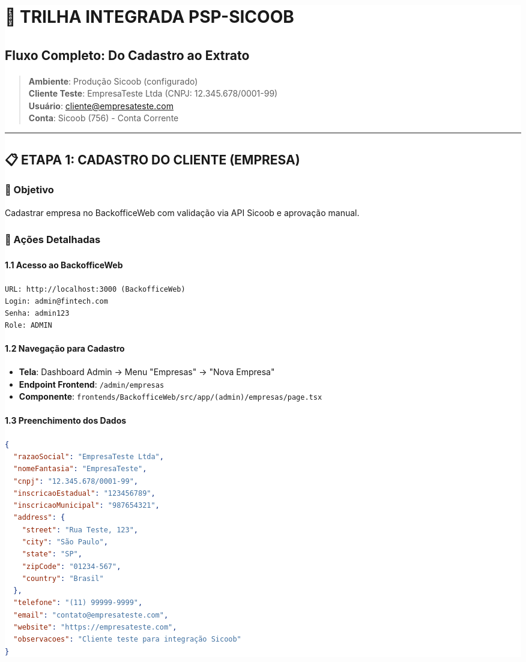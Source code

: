 # 🏦 TRILHA INTEGRADA PSP-SICOOB
## Fluxo Completo: Do Cadastro ao Extrato

> **Ambiente**: Produção Sicoob (configurado)  
> **Cliente Teste**: EmpresaTeste Ltda (CNPJ: 12.345.678/0001-99)  
> **Usuário**: cliente@empresateste.com  
> **Conta**: Sicoob (756) - Conta Corrente  

---

## 📋 **ETAPA 1: CADASTRO DO CLIENTE (EMPRESA)**

### **🎯 Objetivo**
Cadastrar empresa no BackofficeWeb com validação via API Sicoob e aprovação manual.

### **🔧 Ações Detalhadas**

#### **1.1 Acesso ao BackofficeWeb**
```
URL: http://localhost:3000 (BackofficeWeb)
Login: admin@fintech.com
Senha: admin123
Role: ADMIN
```

#### **1.2 Navegação para Cadastro**
- **Tela**: Dashboard Admin → Menu "Empresas" → "Nova Empresa"
- **Endpoint Frontend**: `/admin/empresas`
- **Componente**: `frontends/BackofficeWeb/src/app/(admin)/empresas/page.tsx`

#### **1.3 Preenchimento dos Dados**
```json
{
  "razaoSocial": "EmpresaTeste Ltda",
  "nomeFantasia": "EmpresaTeste",
  "cnpj": "12.345.678/0001-99",
  "inscricaoEstadual": "123456789",
  "inscricaoMunicipal": "987654321",
  "address": {
    "street": "Rua Teste, 123",
    "city": "São Paulo",
    "state": "SP",
    "zipCode": "01234-567",
    "country": "Brasil"
  },
  "telefone": "(11) 99999-9999",
  "email": "contato@empresateste.com",
  "website": "https://empresateste.com",
  "observacoes": "Cliente teste para integração Sicoob"
}
```
